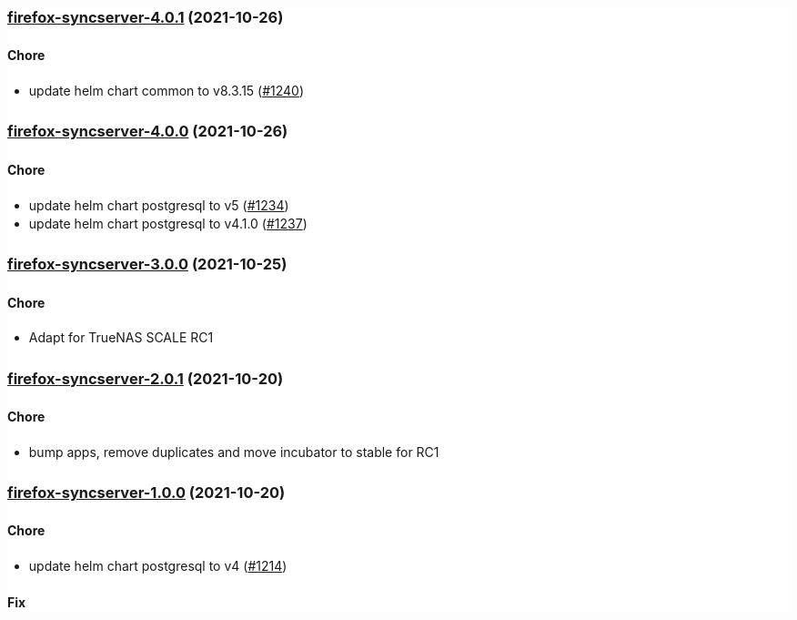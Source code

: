 

<a name="firefox-syncserver-4.0.1"></a>
### [firefox-syncserver-4.0.1](https://github.com/truecharts/apps/compare/firefox-syncserver-4.0.0...firefox-syncserver-4.0.1) (2021-10-26)

#### Chore

* update helm chart common to v8.3.15 ([#1240](https://github.com/truecharts/apps/issues/1240))



<a name="firefox-syncserver-4.0.0"></a>
### [firefox-syncserver-4.0.0](https://github.com/truecharts/apps/compare/firefox-syncserver-3.0.0...firefox-syncserver-4.0.0) (2021-10-26)

#### Chore

* update helm chart postgresql to v5 ([#1234](https://github.com/truecharts/apps/issues/1234))
* update helm chart postgresql to v4.1.0 ([#1237](https://github.com/truecharts/apps/issues/1237))



<a name="firefox-syncserver-3.0.0"></a>
### [firefox-syncserver-3.0.0](https://github.com/truecharts/apps/compare/firefox-syncserver-2.0.1...firefox-syncserver-3.0.0) (2021-10-25)

#### Chore

* Adapt for TrueNAS SCALE RC1



<a name="firefox-syncserver-2.0.1"></a>
### [firefox-syncserver-2.0.1](https://github.com/truecharts/apps/compare/firefox-syncserver-1.0.2...firefox-syncserver-2.0.1) (2021-10-20)

#### Chore

* bump apps, remove duplicates and move incubator to stable for RC1



<a name="firefox-syncserver-1.0.0"></a>
### [firefox-syncserver-1.0.0](https://github.com/truecharts/apps/compare/firefox-syncserver-0.0.4...firefox-syncserver-1.0.0) (2021-10-20)

#### Chore

* update helm chart postgresql to v4 ([#1214](https://github.com/truecharts/apps/issues/1214))

#### Fix
